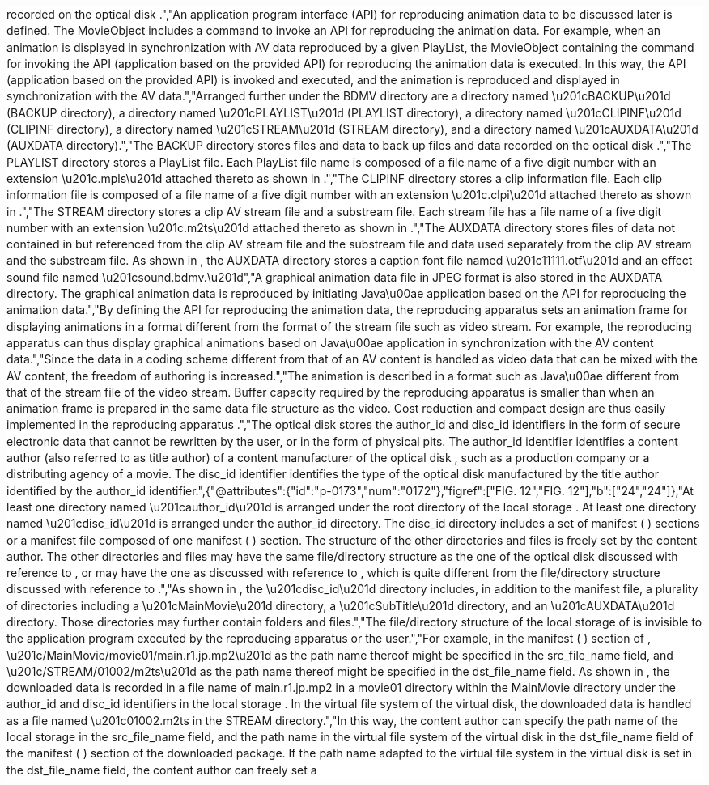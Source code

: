 recorded on the optical disk .","An application program interface (API) for reproducing animation data to be discussed later is defined. The MovieObject includes a command to invoke an API for reproducing the animation data. For example, when an animation is displayed in synchronization with AV data reproduced by a given PlayList, the MovieObject containing the command for invoking the API (application based on the provided API) for reproducing the animation data is executed. In this way, the API (application based on the provided API) is invoked and executed, and the animation is reproduced and displayed in synchronization with the AV data.","Arranged further under the BDMV directory are a directory named \u201cBACKUP\u201d (BACKUP directory), a directory named \u201cPLAYLIST\u201d (PLAYLIST directory), a directory named \u201cCLIPINF\u201d (CLIPINF directory), a directory named \u201cSTREAM\u201d (STREAM directory), and a directory named \u201cAUXDATA\u201d (AUXDATA directory).","The BACKUP directory stores files and data to back up files and data recorded on the optical disk .","The PLAYLIST directory stores a PlayList file. Each PlayList file name is composed of a file name of a five digit number with an extension \u201c.mpls\u201d attached thereto as shown in .","The CLIPINF directory stores a clip information file. Each clip information file is composed of a file name of a five digit number with an extension \u201c.clpi\u201d attached thereto as shown in .","The STREAM directory stores a clip AV stream file and a substream file. Each stream file has a file name of a five digit number with an extension \u201c.m2ts\u201d attached thereto as shown in .","The AUXDATA directory stores files of data not contained in but referenced from the clip AV stream file and the substream file and data used separately from the clip AV stream and the substream file. As shown in , the AUXDATA directory stores a caption font file named \u201c11111.otf\u201d and an effect sound file named \u201csound.bdmv.\u201d","A graphical animation data file in JPEG format is also stored in the AUXDATA directory. The graphical animation data is reproduced by initiating Java\u00ae application based on the API for reproducing the animation data.","By defining the API for reproducing the animation data, the reproducing apparatus  sets an animation frame for displaying animations in a format different from the format of the stream file such as video stream. For example, the reproducing apparatus  can thus display graphical animations based on Java\u00ae application in synchronization with the AV content data.","Since the data in a coding scheme different from that of an AV content is handled as video data that can be mixed with the AV content, the freedom of authoring is increased.","The animation is described in a format such as Java\u00ae different from that of the stream file of the video stream. Buffer capacity required by the reproducing apparatus  is smaller than when an animation frame is prepared in the same data file structure as the video. Cost reduction and compact design are thus easily implemented in the reproducing apparatus .","The optical disk  stores the author_id and disc_id identifiers in the form of secure electronic data that cannot be rewritten by the user, or in the form of physical pits. The author_id identifier identifies a content author (also referred to as title author) of a content manufacturer of the optical disk , such as a production company or a distributing agency of a movie. The disc_id identifier identifies the type of the optical disk  manufactured by the title author identified by the author_id identifier.",{"@attributes":{"id":"p-0173","num":"0172"},"figref":["FIG. 12","FIG. 12"],"b":["24","24"]},"At least one directory named \u201cauthor_id\u201d is arranged under the root directory of the local storage . At least one directory named \u201cdisc_id\u201d is arranged under the author_id directory. The disc_id directory includes a set of manifest ( ) sections or a manifest file composed of one manifest ( ) section. The structure of the other directories and files is freely set by the content author. The other directories and files may have the same file\/directory structure as the one of the optical disk  discussed with reference to , or may have the one as discussed with reference to , which is quite different from the file\/directory structure discussed with reference to .","As shown in , the \u201cdisc_id\u201d directory includes, in addition to the manifest file, a plurality of directories including a \u201cMainMovie\u201d directory, a \u201cSubTitle\u201d directory, and an \u201cAUXDATA\u201d directory. Those directories may further contain folders and files.","The file\/directory structure of the local storage  of  is invisible to the application program executed by the reproducing apparatus  or the user.","For example, in the manifest ( ) section of , \u201c\/MainMovie\/movie01\/main.r1.jp.mp2\u201d as the path name thereof might be specified in the src_file_name field, and \u201c\/STREAM\/01002\/m2ts\u201d as the path name thereof might be specified in the dst_file_name field. As shown in , the downloaded data is recorded in a file name of main.r1.jp.mp2 in a movie01 directory within the MainMovie directory under the author_id and disc_id identifiers in the local storage . In the virtual file system of the virtual disk, the downloaded data is handled as a file named \u201c01002.m2ts in the STREAM directory.","In this way, the content author can specify the path name of the local storage  in the src_file_name field, and the path name in the virtual file system of the virtual disk in the dst_file_name field of the manifest ( ) section of the downloaded package. If the path name adapted to the virtual file system in the virtual disk is set in the dst_file_name field, the content author can freely set a